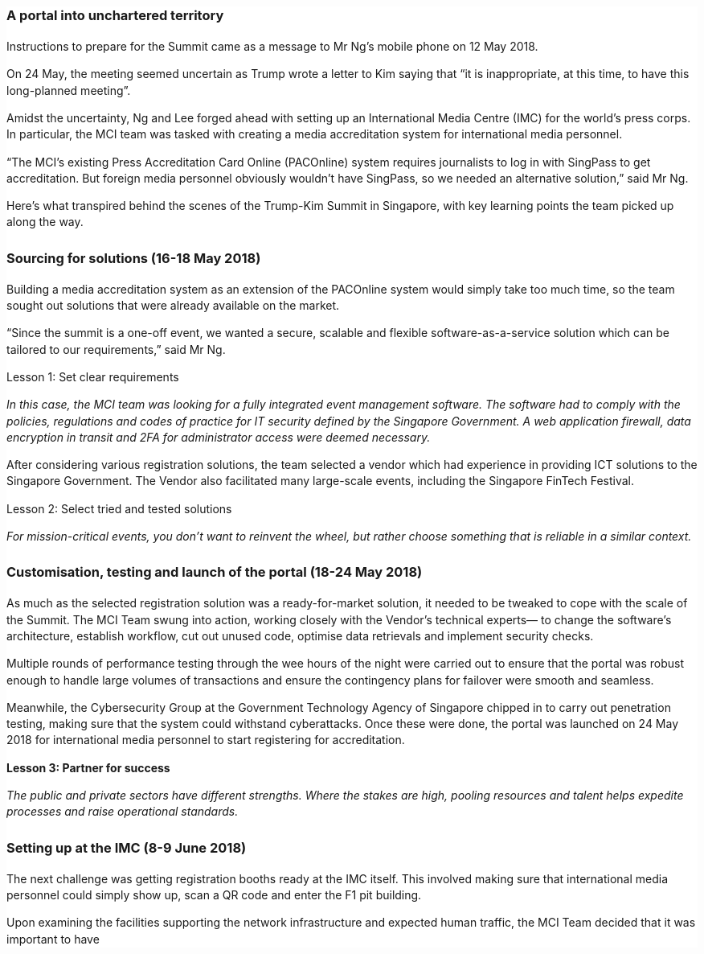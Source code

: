 </div>
<h3>A portal into unchartered territory</h3>
<p>Instructions to prepare for the Summit came as a message to Mr Ng’s mobile
phone on 12 May 2018.</p>
<p>On 24 May, the meeting seemed uncertain as Trump wrote a letter to Kim
saying that “it is inappropriate, at this time, to have this long-planned
meeting”.</p>
<p>Amidst the uncertainty, Ng and Lee forged ahead with setting up an International
Media Centre (IMC) for the world’s press corps. In particular, the MCI
team was tasked with creating a media accreditation system for international
media personnel.</p>
<p>“The MCI’s existing Press Accreditation Card Online (PACOnline) system
requires journalists to log in with SingPass to get accreditation. But
foreign media personnel obviously wouldn’t have SingPass, so we needed
an alternative solution,” said Mr Ng.</p>
<p>Here’s what transpired behind the scenes of the Trump-Kim Summit in Singapore,
with key learning points the team picked up along the way.</p>
<h3>Sourcing for solutions (16-18 May 2018)</h3>
<p>Building a media accreditation system as an extension of the PACOnline
system would simply take too much time, so the team sought out solutions
that were already available on the market.</p>
<p>“Since the summit is a one-off event, we wanted a secure, scalable and
flexible software-as-a-service solution which can be tailored to our requirements,”
said Mr Ng.</p>
<p>Lesson 1: Set clear requirements</p>
<p><em>In this case, the MCI team was looking for a fully integrated event management software. The software had to comply with the policies, regulations and codes of practice for IT security defined by the Singapore Government. A web application firewall, data encryption in transit and 2FA for administrator access were deemed necessary.</em>
</p>
<p>After considering various registration solutions, the team selected a
vendor which had experience in providing ICT solutions to the Singapore
Government. The Vendor also facilitated many large-scale events, including
the Singapore FinTech Festival.</p>
<p>Lesson 2: Select tried and tested solutions</p>
<p><em>For mission-critical events, you don’t want to reinvent the wheel, but rather choose something that is reliable in a similar context.</em>
</p>
<h3>Customisation, testing and launch of the portal (18-24 May 2018)</h3>
<p>As much as the selected registration solution was a ready-for-market solution,
it needed to be tweaked to cope with the scale of the Summit. The MCI Team
swung into action, working closely with the Vendor’s technical experts—
to change the software’s architecture, establish workflow, cut out unused
code, optimise data retrievals and implement security checks.</p>
<p>Multiple rounds of performance testing through the wee hours of the night
were carried out to ensure that the portal was robust enough to handle
large volumes of transactions and ensure the contingency plans for failover
were smooth and seamless.</p>
<p>Meanwhile, the Cybersecurity Group at the Government Technology Agency
of Singapore chipped in to carry out penetration testing, making sure that
the system could withstand cyberattacks. Once these were done, the portal
was launched on 24 May 2018 for international media personnel to start
registering for accreditation.</p>
<p><strong>Lesson 3: Partner for success</strong>
</p>
<p><em>The public and private sectors have different strengths. Where the stakes are high, pooling resources and talent helps expedite processes and raise operational standards.</em>
</p>
<h3>Setting up at the IMC (8-9 June 2018)</h3>
<p>The next challenge was getting registration booths ready at the IMC itself.
This involved making sure that international media personnel could simply
show up, scan a QR code and enter the F1 pit building.</p>
<p>Upon examining the facilities supporting the network infrastructure and
expected human traffic, the MCI Team decided that it was important to have
